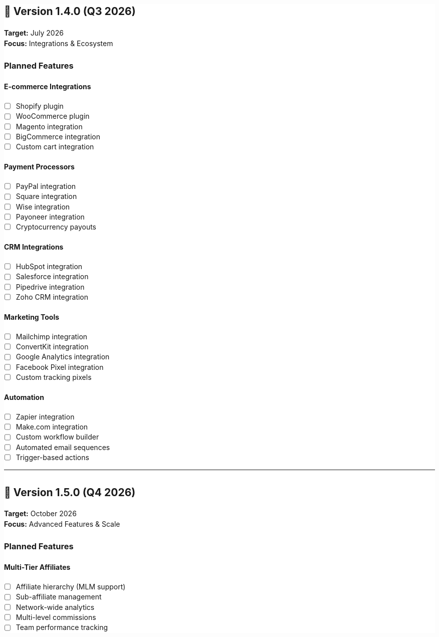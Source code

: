 ## 🔗 Version 1.4.0 (Q3 2026)

**Target:** July 2026  
**Focus:** Integrations & Ecosystem

### Planned Features

#### E-commerce Integrations
- [ ] Shopify plugin
- [ ] WooCommerce plugin
- [ ] Magento integration
- [ ] BigCommerce integration
- [ ] Custom cart integration

#### Payment Processors
- [ ] PayPal integration
- [ ] Square integration
- [ ] Wise integration
- [ ] Payoneer integration
- [ ] Cryptocurrency payouts

#### CRM Integrations
- [ ] HubSpot integration
- [ ] Salesforce integration
- [ ] Pipedrive integration
- [ ] Zoho CRM integration

#### Marketing Tools
- [ ] Mailchimp integration
- [ ] ConvertKit integration
- [ ] Google Analytics integration
- [ ] Facebook Pixel integration
- [ ] Custom tracking pixels

#### Automation
- [ ] Zapier integration
- [ ] Make.com integration
- [ ] Custom workflow builder
- [ ] Automated email sequences
- [ ] Trigger-based actions

---

## 🚀 Version 1.5.0 (Q4 2026)

**Target:** October 2026  
**Focus:** Advanced Features & Scale

### Planned Features

#### Multi-Tier Affiliates
- [ ] Affiliate hierarchy (MLM support)
- [ ] Sub-affiliate management
- [ ] Network-wide analytics
- [ ] Multi-level commissions
- [ ] Team performance tracking
